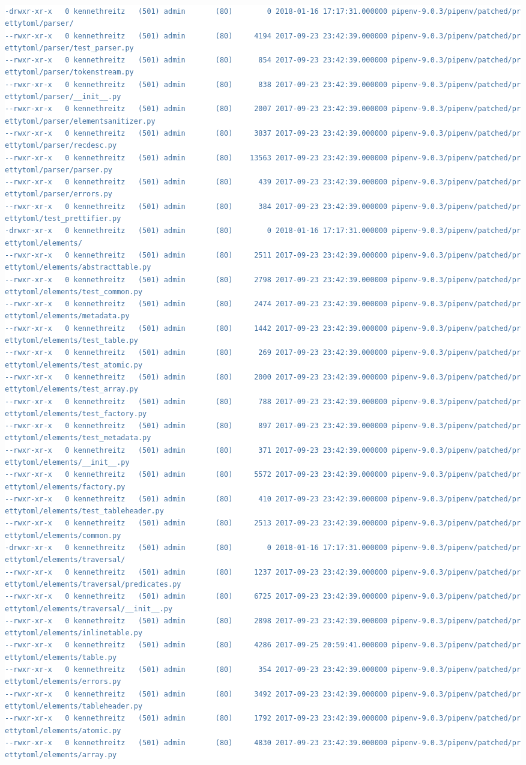 ```diff
-drwxr-xr-x   0 kennethreitz   (501) admin       (80)        0 2018-01-16 17:17:31.000000 pipenv-9.0.3/pipenv/patched/prettytoml/parser/
--rwxr-xr-x   0 kennethreitz   (501) admin       (80)     4194 2017-09-23 23:42:39.000000 pipenv-9.0.3/pipenv/patched/prettytoml/parser/test_parser.py
--rwxr-xr-x   0 kennethreitz   (501) admin       (80)      854 2017-09-23 23:42:39.000000 pipenv-9.0.3/pipenv/patched/prettytoml/parser/tokenstream.py
--rwxr-xr-x   0 kennethreitz   (501) admin       (80)      838 2017-09-23 23:42:39.000000 pipenv-9.0.3/pipenv/patched/prettytoml/parser/__init__.py
--rwxr-xr-x   0 kennethreitz   (501) admin       (80)     2007 2017-09-23 23:42:39.000000 pipenv-9.0.3/pipenv/patched/prettytoml/parser/elementsanitizer.py
--rwxr-xr-x   0 kennethreitz   (501) admin       (80)     3837 2017-09-23 23:42:39.000000 pipenv-9.0.3/pipenv/patched/prettytoml/parser/recdesc.py
--rwxr-xr-x   0 kennethreitz   (501) admin       (80)    13563 2017-09-23 23:42:39.000000 pipenv-9.0.3/pipenv/patched/prettytoml/parser/parser.py
--rwxr-xr-x   0 kennethreitz   (501) admin       (80)      439 2017-09-23 23:42:39.000000 pipenv-9.0.3/pipenv/patched/prettytoml/parser/errors.py
--rwxr-xr-x   0 kennethreitz   (501) admin       (80)      384 2017-09-23 23:42:39.000000 pipenv-9.0.3/pipenv/patched/prettytoml/test_prettifier.py
-drwxr-xr-x   0 kennethreitz   (501) admin       (80)        0 2018-01-16 17:17:31.000000 pipenv-9.0.3/pipenv/patched/prettytoml/elements/
--rwxr-xr-x   0 kennethreitz   (501) admin       (80)     2511 2017-09-23 23:42:39.000000 pipenv-9.0.3/pipenv/patched/prettytoml/elements/abstracttable.py
--rwxr-xr-x   0 kennethreitz   (501) admin       (80)     2798 2017-09-23 23:42:39.000000 pipenv-9.0.3/pipenv/patched/prettytoml/elements/test_common.py
--rwxr-xr-x   0 kennethreitz   (501) admin       (80)     2474 2017-09-23 23:42:39.000000 pipenv-9.0.3/pipenv/patched/prettytoml/elements/metadata.py
--rwxr-xr-x   0 kennethreitz   (501) admin       (80)     1442 2017-09-23 23:42:39.000000 pipenv-9.0.3/pipenv/patched/prettytoml/elements/test_table.py
--rwxr-xr-x   0 kennethreitz   (501) admin       (80)      269 2017-09-23 23:42:39.000000 pipenv-9.0.3/pipenv/patched/prettytoml/elements/test_atomic.py
--rwxr-xr-x   0 kennethreitz   (501) admin       (80)     2000 2017-09-23 23:42:39.000000 pipenv-9.0.3/pipenv/patched/prettytoml/elements/test_array.py
--rwxr-xr-x   0 kennethreitz   (501) admin       (80)      788 2017-09-23 23:42:39.000000 pipenv-9.0.3/pipenv/patched/prettytoml/elements/test_factory.py
--rwxr-xr-x   0 kennethreitz   (501) admin       (80)      897 2017-09-23 23:42:39.000000 pipenv-9.0.3/pipenv/patched/prettytoml/elements/test_metadata.py
--rwxr-xr-x   0 kennethreitz   (501) admin       (80)      371 2017-09-23 23:42:39.000000 pipenv-9.0.3/pipenv/patched/prettytoml/elements/__init__.py
--rwxr-xr-x   0 kennethreitz   (501) admin       (80)     5572 2017-09-23 23:42:39.000000 pipenv-9.0.3/pipenv/patched/prettytoml/elements/factory.py
--rwxr-xr-x   0 kennethreitz   (501) admin       (80)      410 2017-09-23 23:42:39.000000 pipenv-9.0.3/pipenv/patched/prettytoml/elements/test_tableheader.py
--rwxr-xr-x   0 kennethreitz   (501) admin       (80)     2513 2017-09-23 23:42:39.000000 pipenv-9.0.3/pipenv/patched/prettytoml/elements/common.py
-drwxr-xr-x   0 kennethreitz   (501) admin       (80)        0 2018-01-16 17:17:31.000000 pipenv-9.0.3/pipenv/patched/prettytoml/elements/traversal/
--rwxr-xr-x   0 kennethreitz   (501) admin       (80)     1237 2017-09-23 23:42:39.000000 pipenv-9.0.3/pipenv/patched/prettytoml/elements/traversal/predicates.py
--rwxr-xr-x   0 kennethreitz   (501) admin       (80)     6725 2017-09-23 23:42:39.000000 pipenv-9.0.3/pipenv/patched/prettytoml/elements/traversal/__init__.py
--rwxr-xr-x   0 kennethreitz   (501) admin       (80)     2898 2017-09-23 23:42:39.000000 pipenv-9.0.3/pipenv/patched/prettytoml/elements/inlinetable.py
--rwxr-xr-x   0 kennethreitz   (501) admin       (80)     4286 2017-09-25 20:59:41.000000 pipenv-9.0.3/pipenv/patched/prettytoml/elements/table.py
--rwxr-xr-x   0 kennethreitz   (501) admin       (80)      354 2017-09-23 23:42:39.000000 pipenv-9.0.3/pipenv/patched/prettytoml/elements/errors.py
--rwxr-xr-x   0 kennethreitz   (501) admin       (80)     3492 2017-09-23 23:42:39.000000 pipenv-9.0.3/pipenv/patched/prettytoml/elements/tableheader.py
--rwxr-xr-x   0 kennethreitz   (501) admin       (80)     1792 2017-09-23 23:42:39.000000 pipenv-9.0.3/pipenv/patched/prettytoml/elements/atomic.py
--rwxr-xr-x   0 kennethreitz   (501) admin       (80)     4830 2017-09-23 23:42:39.000000 pipenv-9.0.3/pipenv/patched/prettytoml/elements/array.py
```